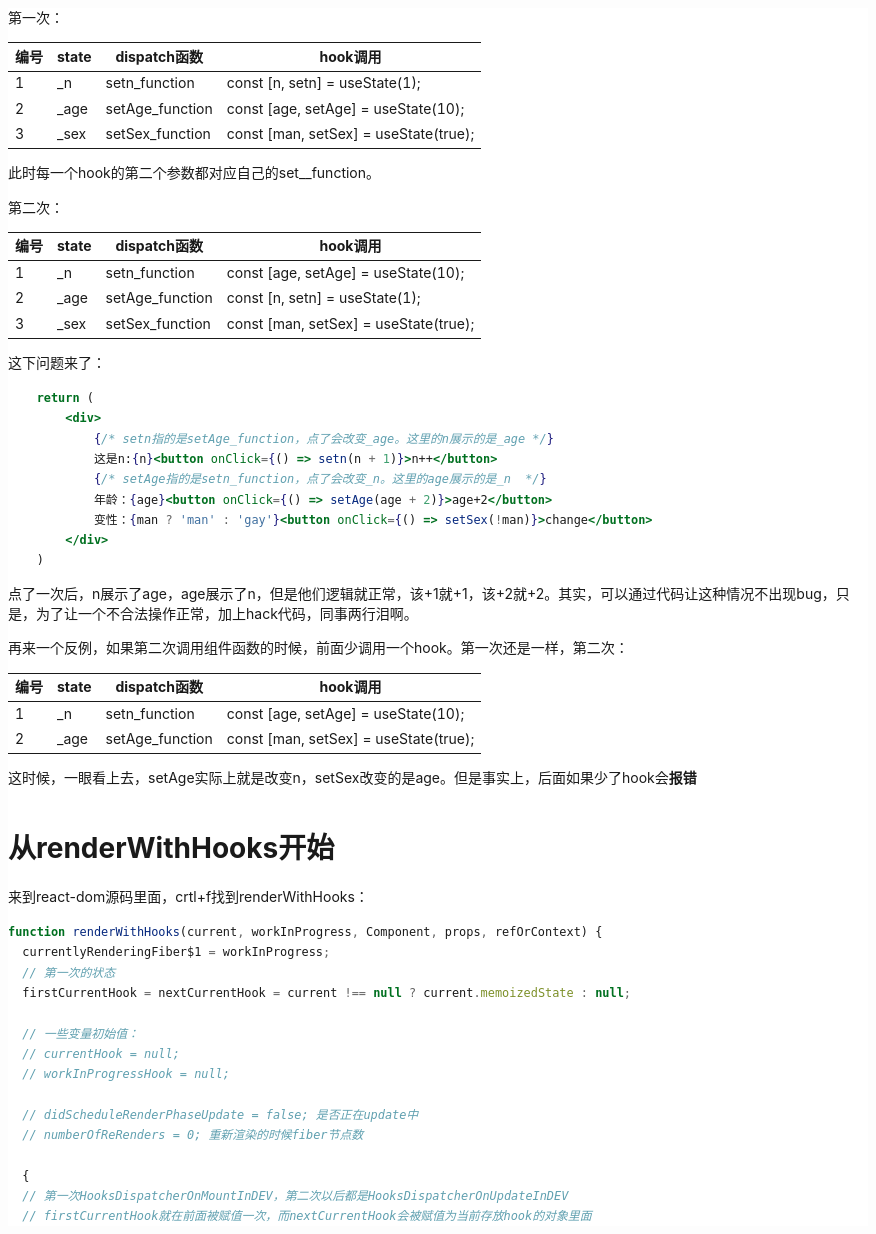 第一次：

| 编号 | state | dispatch函数 | hook调用 |
-|-|-|-
| 1 | _n | setn_function | const [n, setn] = useState(1); |
| 2 | _age | setAge_function | const [age, setAge] = useState(10); |
| 3 | _sex | setSex_function | const [man, setSex] = useState(true); |

此时每一个hook的第二个参数都对应自己的set__function。

第二次：

| 编号 | state | dispatch函数 | hook调用 |
-|-|-|-
| 1 | _n | setn_function | const [age, setAge] = useState(10); |
| 2 | _age | setAge_function | const [n, setn] = useState(1); |
| 3 | _sex | setSex_function | const [man, setSex] = useState(true); |

这下问题来了：
```jsx
    return (
        <div>
            {/* setn指的是setAge_function，点了会改变_age。这里的n展示的是_age */}
            这是n:{n}<button onClick={() => setn(n + 1)}>n++</button>
            {/* setAge指的是setn_function，点了会改变_n。这里的age展示的是_n  */}
            年龄：{age}<button onClick={() => setAge(age + 2)}>age+2</button>
            变性：{man ? 'man' : 'gay'}<button onClick={() => setSex(!man)}>change</button>
        </div>
    )
```
点了一次后，n展示了age，age展示了n，但是他们逻辑就正常，该+1就+1，该+2就+2。其实，可以通过代码让这种情况不出现bug，只是，为了让一个不合法操作正常，加上hack代码，同事两行泪啊。

再来一个反例，如果第二次调用组件函数的时候，前面少调用一个hook。第一次还是一样，第二次：

| 编号 | state | dispatch函数 | hook调用 |
-|-|-|-
| 1 | _n | setn_function | const [age, setAge] = useState(10);|
| 2 | _age | setAge_function | const [man, setSex] = useState(true); |

这时候，一眼看上去，setAge实际上就是改变n，setSex改变的是age。但是事实上，后面如果少了hook会**报错**

# 从renderWithHooks开始
来到react-dom源码里面，crtl+f找到renderWithHooks：
```javascript
function renderWithHooks(current, workInProgress, Component, props, refOrContext) {
  currentlyRenderingFiber$1 = workInProgress;
  // 第一次的状态
  firstCurrentHook = nextCurrentHook = current !== null ? current.memoizedState : null;

  // 一些变量初始值：
  // currentHook = null;
  // workInProgressHook = null;

  // didScheduleRenderPhaseUpdate = false; 是否正在update中
  // numberOfReRenders = 0; 重新渲染的时候fiber节点数

  {
  // 第一次HooksDispatcherOnMountInDEV，第二次以后都是HooksDispatcherOnUpdateInDEV
  // firstCurrentHook就在前面被赋值一次，而nextCurrentHook会被赋值为当前存放hook的对象里面
```